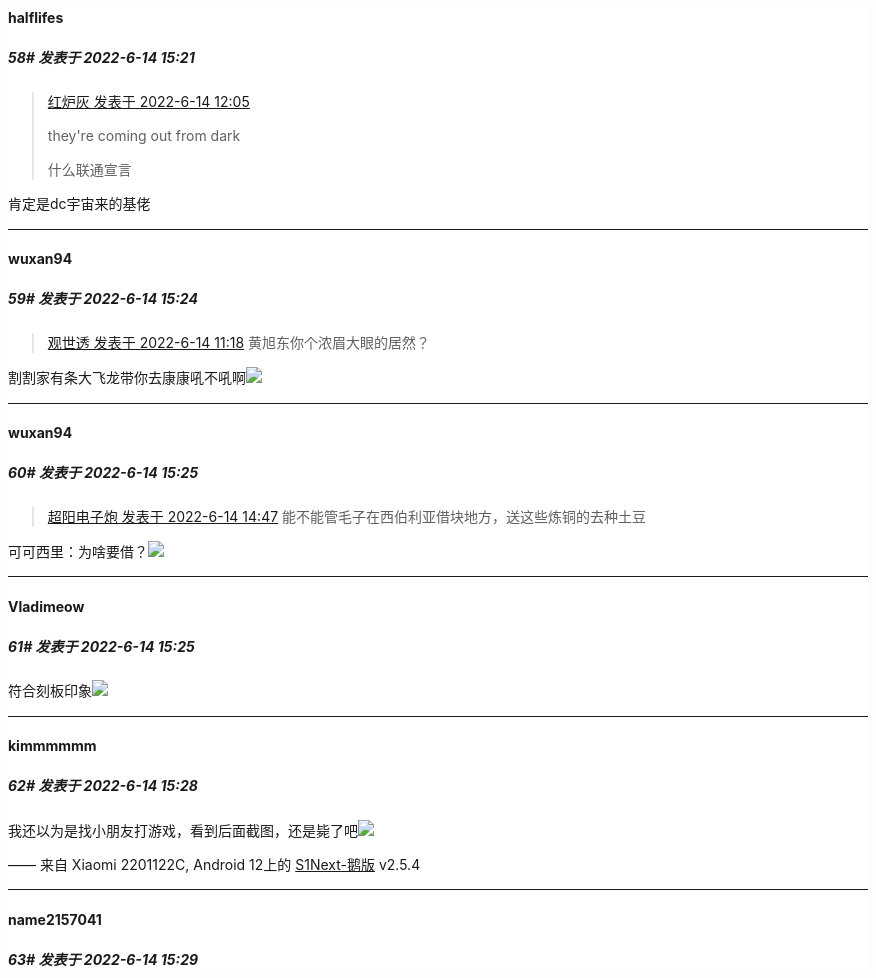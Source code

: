 ####  halflifes  
##### 58#       发表于 2022-6-14 15:21

<blockquote><a href="httphttps://bbs.saraba1st.com/2b/forum.php?mod=redirect&amp;goto=findpost&amp;pid=56261479&amp;ptid=2075651" target="_blank">红炉灰 发表于 2022-6-14 12:05</a>

they're coming out from dark

什么联通宣言</blockquote>
肯定是dc宇宙来的基佬

*****

####  wuxan94  
##### 59#       发表于 2022-6-14 15:24

<blockquote><a href="httphttps://bbs.saraba1st.com/2b/forum.php?mod=redirect&amp;goto=findpost&amp;pid=56260625&amp;ptid=2075651" target="_blank">观世透 发表于 2022-6-14 11:18</a>
黄旭东你个浓眉大眼的居然？</blockquote>
割割家有条大飞龙带你去康康吼不吼啊<img src="https://static.saraba1st.com/image/smiley/face2017/085.png" referrerpolicy="no-referrer">

*****

####  wuxan94  
##### 60#       发表于 2022-6-14 15:25

<blockquote><a href="httphttps://bbs.saraba1st.com/2b/forum.php?mod=redirect&amp;goto=findpost&amp;pid=56263506&amp;ptid=2075651" target="_blank">超阳电子炮 发表于 2022-6-14 14:47</a>
能不能管毛子在西伯利亚借块地方，送这些炼铜的去种土豆</blockquote>
可可西里：为啥要借？<img src="https://static.saraba1st.com/image/smiley/face2017/026.png" referrerpolicy="no-referrer">



*****

####  Vladimeow  
##### 61#       发表于 2022-6-14 15:25

符合刻板印象<img src="https://static.saraba1st.com/image/smiley/face2017/049.png" referrerpolicy="no-referrer">

*****

####  kimmmmmm  
##### 62#       发表于 2022-6-14 15:28

我还以为是找小朋友打游戏，看到后面截图，还是毙了吧<img src="https://static.saraba1st.com/image/smiley/face2017/115.gif" referrerpolicy="no-referrer">

—— 来自 Xiaomi 2201122C, Android 12上的 [S1Next-鹅版](https://github.com/ykrank/S1-Next/releases) v2.5.4

*****

####  name2157041  
##### 63#       发表于 2022-6-14 15:29
